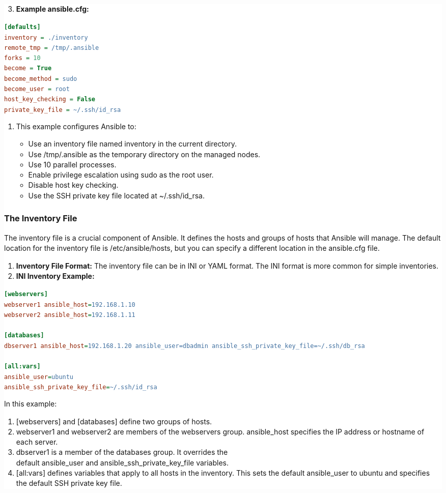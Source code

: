 3.  **Example ansible.cfg:**

```ini
[defaults]
inventory = ./inventory
remote_tmp = /tmp/.ansible
forks = 10
become = True
become_method = sudo
become_user = root
host_key_checking = False
private_key_file = ~/.ssh/id_rsa
```

1.  This example configures Ansible to:

    - Use an inventory file named inventory in the current directory.
    - Use /tmp/.ansible as the temporary directory on the managed nodes.
    - Use 10 parallel processes.
    - Enable privilege escalation using sudo as the root user.
    - Disable host key checking.
    - Use the SSH private key file located at ~/.ssh/id_rsa.

### The Inventory File

The inventory file is a crucial component of Ansible. It defines the hosts and groups of hosts that Ansible will manage. The default location for the inventory file is /etc/ansible/hosts, but you can specify a different location in the ansible.cfg file.

1.  **Inventory File Format:** The inventory file can be in INI or YAML format. The INI format is more common for simple inventories.
2.  **INI Inventory Example:**

```ini
[webservers]
webserver1 ansible_host=192.168.1.10
webserver2 ansible_host=192.168.1.11

[databases]
dbserver1 ansible_host=192.168.1.20 ansible_user=dbadmin ansible_ssh_private_key_file=~/.ssh/db_rsa

[all:vars]
ansible_user=ubuntu
ansible_ssh_private_key_file=~/.ssh/id_rsa
```

In this example:

1.  \[webservers\] and \[databases\] define two groups of hosts.
2.  webserver1 and webserver2 are members of the webservers group. ansible_host specifies the IP address or hostname of each server.
3.  dbserver1 is a member of the databases group. It overrides the default ansible_user and ansible_ssh_private_key_file variables.
4.  \[all:vars\] defines variables that apply to all hosts in the inventory. This sets the default ansible_user to ubuntu and specifies the default SSH private key file.
